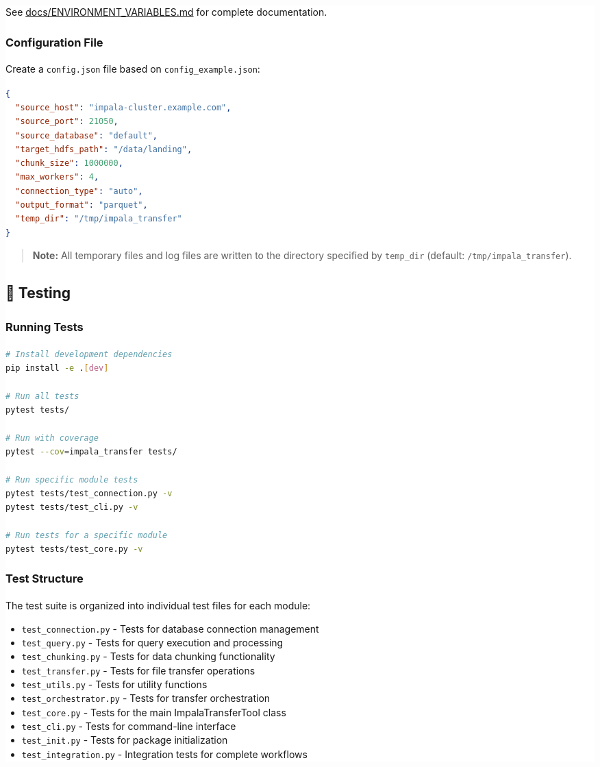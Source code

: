 See [docs/ENVIRONMENT_VARIABLES.md](docs/ENVIRONMENT_VARIABLES.md) for complete documentation.

### Configuration File

Create a `config.json` file based on `config_example.json`:

```json
{
  "source_host": "impala-cluster.example.com",
  "source_port": 21050,
  "source_database": "default",
  "target_hdfs_path": "/data/landing",
  "chunk_size": 1000000,
  "max_workers": 4,
  "connection_type": "auto",
  "output_format": "parquet",
  "temp_dir": "/tmp/impala_transfer"
}
```

> **Note:** All temporary files and log files are written to the directory specified by `temp_dir` (default: `/tmp/impala_transfer`).

## 🧪 Testing

### Running Tests

```bash
# Install development dependencies
pip install -e .[dev]

# Run all tests
pytest tests/

# Run with coverage
pytest --cov=impala_transfer tests/

# Run specific module tests
pytest tests/test_connection.py -v
pytest tests/test_cli.py -v

# Run tests for a specific module
pytest tests/test_core.py -v
```

### Test Structure

The test suite is organized into individual test files for each module:

- `test_connection.py` - Tests for database connection management
- `test_query.py` - Tests for query execution and processing
- `test_chunking.py` - Tests for data chunking functionality
- `test_transfer.py` - Tests for file transfer operations
- `test_utils.py` - Tests for utility functions
- `test_orchestrator.py` - Tests for transfer orchestration
- `test_core.py` - Tests for the main ImpalaTransferTool class
- `test_cli.py` - Tests for command-line interface
- `test_init.py` - Tests for package initialization
- `test_integration.py` - Integration tests for complete workflows
